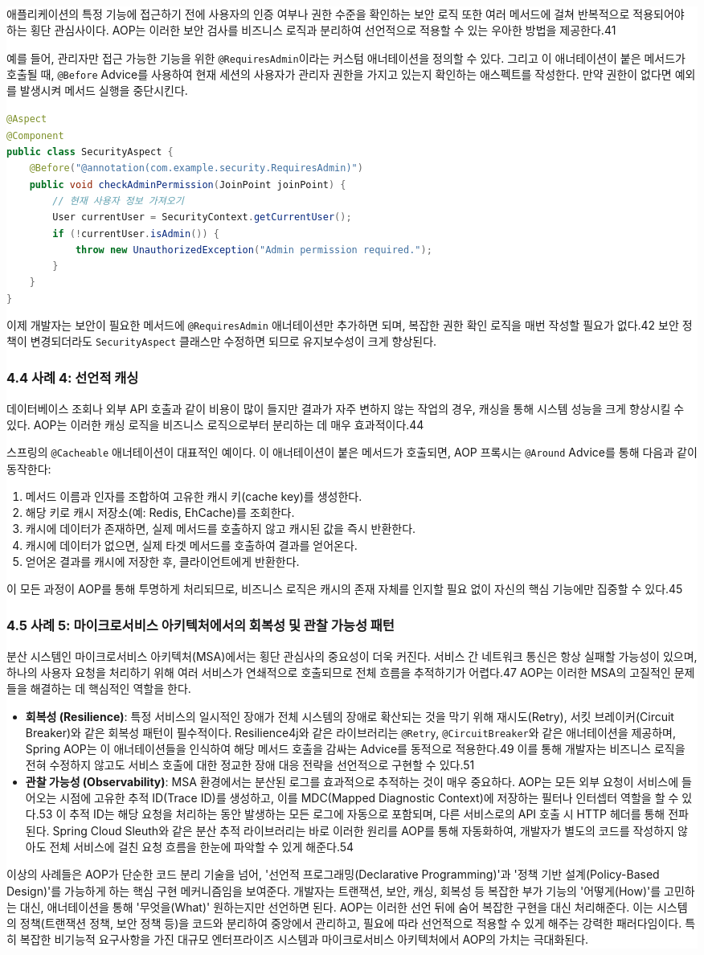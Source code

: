 애플리케이션의 특정 기능에 접근하기 전에 사용자의 인증 여부나 권한 수준을 확인하는 보안 로직 또한 여러 메서드에 걸쳐 반복적으로 적용되어야 하는 횡단 관심사이다. AOP는 이러한 보안 검사를 비즈니스 로직과 분리하여 선언적으로 적용할 수 있는 우아한 방법을 제공한다.41

예를 들어, 관리자만 접근 가능한 기능을 위한 `@RequiresAdmin`이라는 커스텀 애너테이션을 정의할 수 있다. 그리고 이 애너테이션이 붙은 메서드가 호출될 때, `@Before` Advice를 사용하여 현재 세션의 사용자가 관리자 권한을 가지고 있는지 확인하는 애스펙트를 작성한다. 만약 권한이 없다면 예외를 발생시켜 메서드 실행을 중단시킨다.

```Java
@Aspect
@Component
public class SecurityAspect {
    @Before("@annotation(com.example.security.RequiresAdmin)")
    public void checkAdminPermission(JoinPoint joinPoint) {
        // 현재 사용자 정보 가져오기
        User currentUser = SecurityContext.getCurrentUser();
        if (!currentUser.isAdmin()) {
            throw new UnauthorizedException("Admin permission required.");
        }
    }
}
```

이제 개발자는 보안이 필요한 메서드에 `@RequiresAdmin` 애너테이션만 추가하면 되며, 복잡한 권한 확인 로직을 매번 작성할 필요가 없다.42 보안 정책이 변경되더라도 `SecurityAspect` 클래스만 수정하면 되므로 유지보수성이 크게 향상된다.

### 4.4 사례 4: 선언적 캐싱

데이터베이스 조회나 외부 API 호출과 같이 비용이 많이 들지만 결과가 자주 변하지 않는 작업의 경우, 캐싱을 통해 시스템 성능을 크게 향상시킬 수 있다. AOP는 이러한 캐싱 로직을 비즈니스 로직으로부터 분리하는 데 매우 효과적이다.44

스프링의 `@Cacheable` 애너테이션이 대표적인 예이다. 이 애너테이션이 붙은 메서드가 호출되면, AOP 프록시는 `@Around` Advice를 통해 다음과 같이 동작한다:

1. 메서드 이름과 인자를 조합하여 고유한 캐시 키(cache key)를 생성한다.
2. 해당 키로 캐시 저장소(예: Redis, EhCache)를 조회한다.
3. 캐시에 데이터가 존재하면, 실제 메서드를 호출하지 않고 캐시된 값을 즉시 반환한다.
4. 캐시에 데이터가 없으면, 실제 타겟 메서드를 호출하여 결과를 얻어온다.
5. 얻어온 결과를 캐시에 저장한 후, 클라이언트에게 반환한다.

이 모든 과정이 AOP를 통해 투명하게 처리되므로, 비즈니스 로직은 캐시의 존재 자체를 인지할 필요 없이 자신의 핵심 기능에만 집중할 수 있다.45

### 4.5 사례 5: 마이크로서비스 아키텍처에서의 회복성 및 관찰 가능성 패턴

분산 시스템인 마이크로서비스 아키텍처(MSA)에서는 횡단 관심사의 중요성이 더욱 커진다. 서비스 간 네트워크 통신은 항상 실패할 가능성이 있으며, 하나의 사용자 요청을 처리하기 위해 여러 서비스가 연쇄적으로 호출되므로 전체 흐름을 추적하기가 어렵다.47 AOP는 이러한 MSA의 고질적인 문제들을 해결하는 데 핵심적인 역할을 한다.

- **회복성 (Resilience)**: 특정 서비스의 일시적인 장애가 전체 시스템의 장애로 확산되는 것을 막기 위해 재시도(Retry), 서킷 브레이커(Circuit Breaker)와 같은 회복성 패턴이 필수적이다. Resilience4j와 같은 라이브러리는 `@Retry`, `@CircuitBreaker`와 같은 애너테이션을 제공하며, Spring AOP는 이 애너테이션들을 인식하여 해당 메서드 호출을 감싸는 Advice를 동적으로 적용한다.49 이를 통해 개발자는 비즈니스 로직을 전혀 수정하지 않고도 서비스 호출에 대한 정교한 장애 대응 전략을 선언적으로 구현할 수 있다.51
- **관찰 가능성 (Observability)**: MSA 환경에서는 분산된 로그를 효과적으로 추적하는 것이 매우 중요하다. AOP는 모든 외부 요청이 서비스에 들어오는 시점에 고유한 추적 ID(Trace ID)를 생성하고, 이를 MDC(Mapped Diagnostic Context)에 저장하는 필터나 인터셉터 역할을 할 수 있다.53 이 추적 ID는 해당 요청을 처리하는 동안 발생하는 모든 로그에 자동으로 포함되며, 다른 서비스로의 API 호출 시 HTTP 헤더를 통해 전파된다. Spring Cloud Sleuth와 같은 분산 추적 라이브러리는 바로 이러한 원리를 AOP를 통해 자동화하여, 개발자가 별도의 코드를 작성하지 않아도 전체 서비스에 걸친 요청 흐름을 한눈에 파악할 수 있게 해준다.54

이상의 사례들은 AOP가 단순한 코드 분리 기술을 넘어, '선언적 프로그래밍(Declarative Programming)'과 '정책 기반 설계(Policy-Based Design)'를 가능하게 하는 핵심 구현 메커니즘임을 보여준다. 개발자는 트랜잭션, 보안, 캐싱, 회복성 등 복잡한 부가 기능의 '어떻게(How)'를 고민하는 대신, 애너테이션을 통해 '무엇을(What)' 원하는지만 선언하면 된다. AOP는 이러한 선언 뒤에 숨어 복잡한 구현을 대신 처리해준다. 이는 시스템의 정책(트랜잭션 정책, 보안 정책 등)을 코드와 분리하여 중앙에서 관리하고, 필요에 따라 선언적으로 적용할 수 있게 해주는 강력한 패러다임이다. 특히 복잡한 비기능적 요구사항을 가진 대규모 엔터프라이즈 시스템과 마이크로서비스 아키텍처에서 AOP의 가치는 극대화된다.
